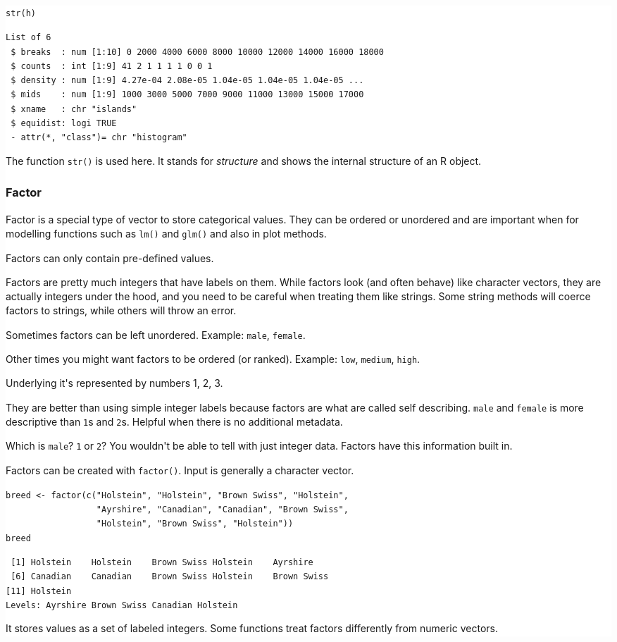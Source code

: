 <pre class='in'><code>str(h)</code></pre>



<div class='out'><pre class='out'><code>List of 6
 $ breaks  : num [1:10] 0 2000 4000 6000 8000 10000 12000 14000 16000 18000
 $ counts  : int [1:9] 41 2 1 1 1 1 0 0 1
 $ density : num [1:9] 4.27e-04 2.08e-05 1.04e-05 1.04e-05 1.04e-05 ...
 $ mids    : num [1:9] 1000 3000 5000 7000 9000 11000 13000 15000 17000
 $ xname   : chr "islands"
 $ equidist: logi TRUE
 - attr(*, "class")= chr "histogram"
</code></pre></div>

The function `str()` is used here. It stands for *structure* and shows
the internal structure of an R object.


### Factor
Factor is a special type of vector to store categorical values. They can be
ordered or unordered and are important when for modelling functions such as
`lm()` and `glm()` and also in plot methods.

Factors can only contain pre-defined values.

Factors are pretty much integers that have labels on them.  While factors look
(and often behave) like character vectors, they are actually integers under the
hood, and you need to be careful when treating them like strings. Some string
methods will coerce factors to strings, while others will throw an error.

Sometimes factors can be left unordered. Example: `male`, `female`.

Other times you might want factors to be ordered (or ranked). Example: `low`,
`medium`, `high`.

Underlying it's represented by numbers 1, 2, 3.

They are better than using simple integer labels because factors are what are
called self describing. `male` and `female` is more descriptive than `1`s and
`2`s. Helpful when there is no additional metadata.

Which is `male`? `1` or `2`? You wouldn't be able to tell with just integer
data. Factors have this information built in.

Factors can be created with `factor()`. Input is generally a character vector.


<pre class='in'><code>breed <- factor(c("Holstein", "Holstein", "Brown Swiss", "Holstein",
                  "Ayrshire", "Canadian", "Canadian", "Brown Swiss",
                  "Holstein", "Brown Swiss", "Holstein"))
breed</code></pre>



<div class='out'><pre class='out'><code> [1] Holstein    Holstein    Brown Swiss Holstein    Ayrshire   
 [6] Canadian    Canadian    Brown Swiss Holstein    Brown Swiss
[11] Holstein   
Levels: Ayrshire Brown Swiss Canadian Holstein
</code></pre></div>
It stores values as a set of labeled integers. Some functions treat
factors differently from numeric vectors.
